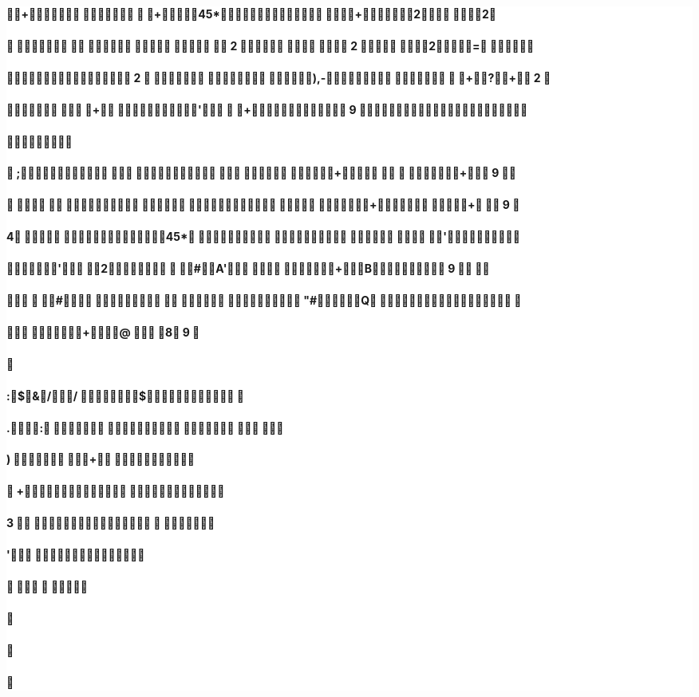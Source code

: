 #### +   +45* +2 2 

####        2    2  2=  

####  2    ),-   +?+ 2  

####   + '  + 9  

####  

####  ;     +   + 9  

####        + +  9  

#### 4  45*     ' 

#### ' 2  #A'  +B 9   

####   #     "#Q   

####  +@  8 9  

####  

#### :$&// $  

#### .:      

#### )  +  

####  +  

#### 3     

#### '  

####     

####  

####  

####  
